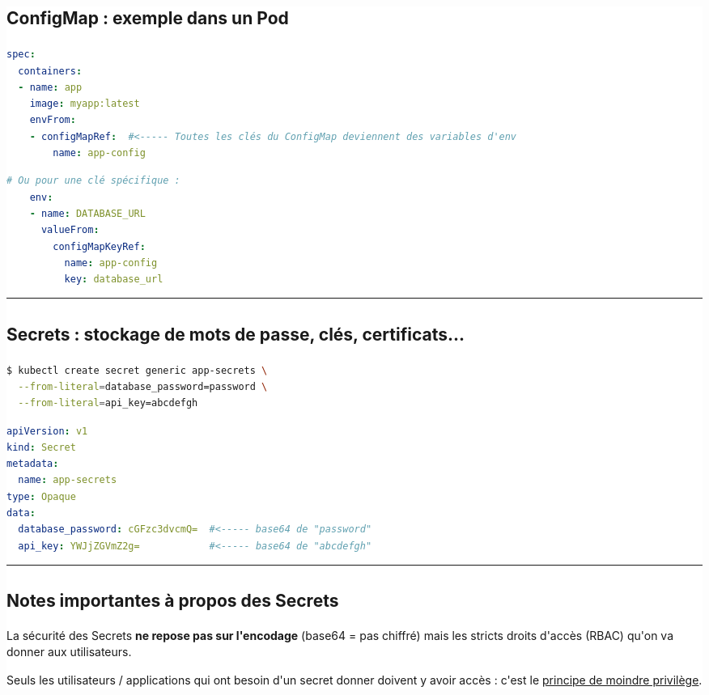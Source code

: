 
## ConfigMap : exemple dans un Pod

```yaml
spec:
  containers:
  - name: app
    image: myapp:latest
    envFrom:            
    - configMapRef:  #<----- Toutes les clés du ConfigMap deviennent des variables d'env
        name: app-config
```

```yaml
# Ou pour une clé spécifique :
    env:
    - name: DATABASE_URL
      valueFrom:
        configMapKeyRef:
          name: app-config
          key: database_url
```

---

## Secrets : stockage de mots de passe, clés, certificats...

```bash
$ kubectl create secret generic app-secrets \
  --from-literal=database_password=password \
  --from-literal=api_key=abcdefgh
```

```yaml
apiVersion: v1
kind: Secret
metadata:
  name: app-secrets
type: Opaque
data:
  database_password: cGFzc3dvcmQ=  #<----- base64 de "password"                          
  api_key: YWJjZGVmZ2g=            #<----- base64 de "abcdefgh"
```

---

## Notes importantes à propos des Secrets

La sécurité des Secrets **ne repose pas sur l'encodage** (base64 = pas chiffré) mais les stricts droits d'accès (RBAC) qu'on va donner aux utilisateurs. 

Seuls les utilisateurs / applications qui ont besoin d'un secret donner doivent y avoir accès : c'est le [principe de moindre privilège](https://fr.wikipedia.org/wiki/Principe_de_moindre_privil%C3%A8ge).
